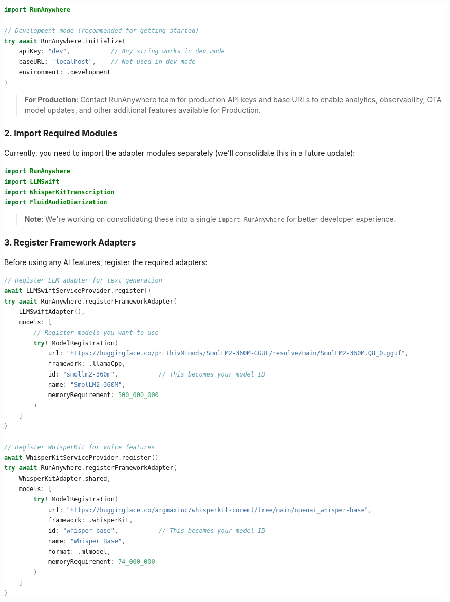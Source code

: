 ```swift
import RunAnywhere

// Development mode (recommended for getting started)
try await RunAnywhere.initialize(
    apiKey: "dev",           // Any string works in dev mode
    baseURL: "localhost",    // Not used in dev mode
    environment: .development
)
```

> **For Production**: Contact RunAnywhere team for production API keys and base URLs to enable analytics, observability, OTA model updates, and other additional features available for Production.

### 2. Import Required Modules

Currently, you need to import the adapter modules separately (we'll consolidate this in a future update):

```swift
import RunAnywhere
import LLMSwift
import WhisperKitTranscription
import FluidAudioDiarization
```

> **Note**: We're working on consolidating these into a single `import RunAnywhere` for better developer experience.

### 3. Register Framework Adapters

Before using any AI features, register the required adapters:

```swift
// Register LLM adapter for text generation
await LLMSwiftServiceProvider.register()
try await RunAnywhere.registerFrameworkAdapter(
    LLMSwiftAdapter(),
    models: [
        // Register models you want to use
        try! ModelRegistration(
            url: "https://huggingface.co/prithivMLmods/SmolLM2-360M-GGUF/resolve/main/SmolLM2-360M.Q8_0.gguf",
            framework: .llamaCpp,
            id: "smollm2-360m",           // This becomes your model ID
            name: "SmolLM2 360M",
            memoryRequirement: 500_000_000
        )
    ]
)

// Register WhisperKit for voice features
await WhisperKitServiceProvider.register()
try await RunAnywhere.registerFrameworkAdapter(
    WhisperKitAdapter.shared,
    models: [
        try! ModelRegistration(
            url: "https://huggingface.co/argmaxinc/whisperkit-coreml/tree/main/openai_whisper-base",
            framework: .whisperKit,
            id: "whisper-base",           // This becomes your model ID
            name: "Whisper Base",
            format: .mlmodel,
            memoryRequirement: 74_000_000
        )
    ]
)
```